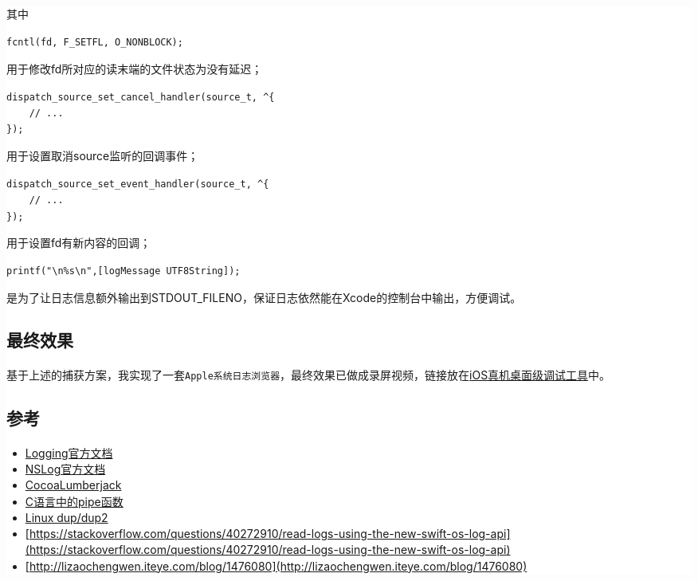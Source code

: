 
其中
```objc
fcntl(fd, F_SETFL, O_NONBLOCK);
```
用于修改fd所对应的读末端的文件状态为没有延迟；

```objc
dispatch_source_set_cancel_handler(source_t, ^{
    // ...
});
```
用于设置取消source监听的回调事件；

```objc
dispatch_source_set_event_handler(source_t, ^{
    // ...
});
```
用于设置fd有新内容的回调；

```objc
printf("\n%s\n",[logMessage UTF8String]);
```
是为了让日志信息额外输出到STDOUT_FILENO，保证日志依然能在Xcode的控制台中输出，方便调试。

## 最终效果
基于上述的捕获方案，我实现了一套`Apple系统日志浏览器`，最终效果已做成录屏视频，链接放在[iOS真机桌面级调试工具](https://github.com/summer20140803/TDFScreenDebugger)中。

## 参考
* [Logging官方文档](https://developer.apple.com/documentation/os/logging?language=objc)
* [NSLog官方文档](https://developer.apple.com/documentation/foundation/1395074-nslogv?language=objc)
* [CocoaLumberjack](https://github.com/CocoaLumberjack/CocoaLumberjack)
* [C语言中的pipe函数](http://blog.51cto.com/huyoung/436494)
* [Linux dup/dup2](http://man7.org/linux/man-pages/man2/dup.2.html)
* [https://stackoverflow.com/questions/40272910/read-logs-using-the-new-swift-os-log-api](https://stackoverflow.com/questions/40272910/read-logs-using-the-new-swift-os-log-api)
* [http://lizaochengwen.iteye.com/blog/1476080](http://lizaochengwen.iteye.com/blog/1476080)
